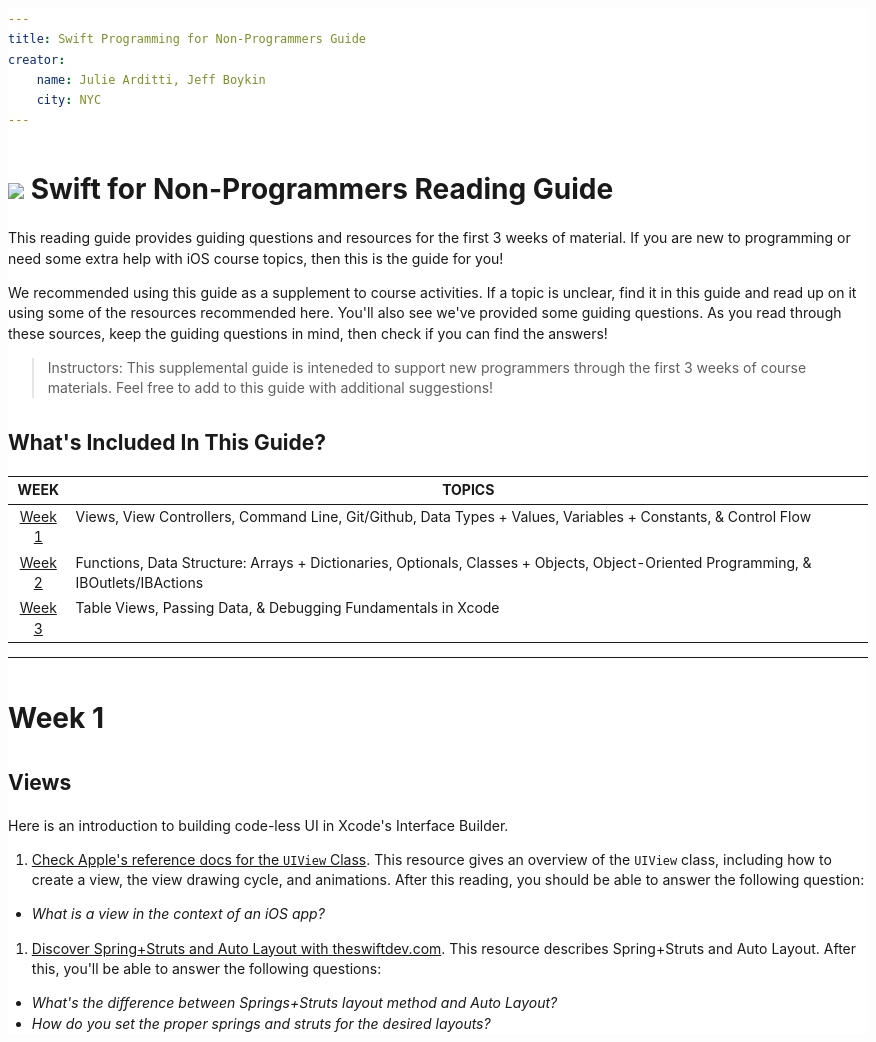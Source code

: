 ```yaml
---
title: Swift Programming for Non-Programmers Guide
creator:
    name: Julie Arditti, Jeff Boykin
    city: NYC
---
```


# ![](https://ga-dash.s3.amazonaws.com/production/assets/logo-9f88ae6c9c3871690e33280fcf557f33.png) Swift for Non-Programmers Reading Guide

This reading guide provides guiding questions and resources for the first 3 weeks of material.  If you are new to programming or need some extra help with iOS course topics, then this is the guide for you! 

We recommended using this guide as a supplement to course activities. If a topic is unclear, find it in this guide and read up on it using some of the resources recommended here. You'll also see we've provided some guiding questions. As you read through these sources, keep the guiding questions in mind, then check if you can find the answers!

> Instructors: This supplemental guide is inteneded to support new programmers through the first 3 weeks of course materials. Feel free to add to this guide with additional suggestions!

## What's Included In This Guide?
| WEEK   | TOPICS  |
| :---: | --- |
| [Week 1](#week1) | Views, View Controllers, Command Line, Git/Github, Data Types + Values, Variables + Constants, & Control Flow |
| [Week 2](#week2)  | Functions, Data Structure: Arrays + Dictionaries, Optionals, Classes + Objects, Object-Oriented Programming, & IBOutlets/IBActions |
| [Week 3](#week3)  | Table Views, Passing Data, & Debugging Fundamentals in Xcode |

---

<a name="week1"></a>
# Week 1

## Views

Here is an introduction to building code-less UI in Xcode's Interface Builder.

1. [Check Apple's reference docs for the `UIView` Class](https://developer.apple.com/library/ios/documentation/UIKit/Reference/UIView_Class/index.html). This resource gives an overview of the `UIView` class, including how to create a view, the view drawing cycle, and animations. After this reading, you should be able to answer the following question:
 - *What is a view in the context of an iOS app?*

1. [Discover Spring+Struts and Auto Layout with theswiftdev.com](https://theswiftdev.com/2016/05/17/from-springs-and-struts-to-autolayout-and-anchors/). This resource describes Spring+Struts and Auto Layout. After this, you'll be able to answer the following questions:
 - *What's the difference between Springs+Struts layout method and Auto Layout?*
 - *How do you set the proper springs and struts for the desired layouts?*
